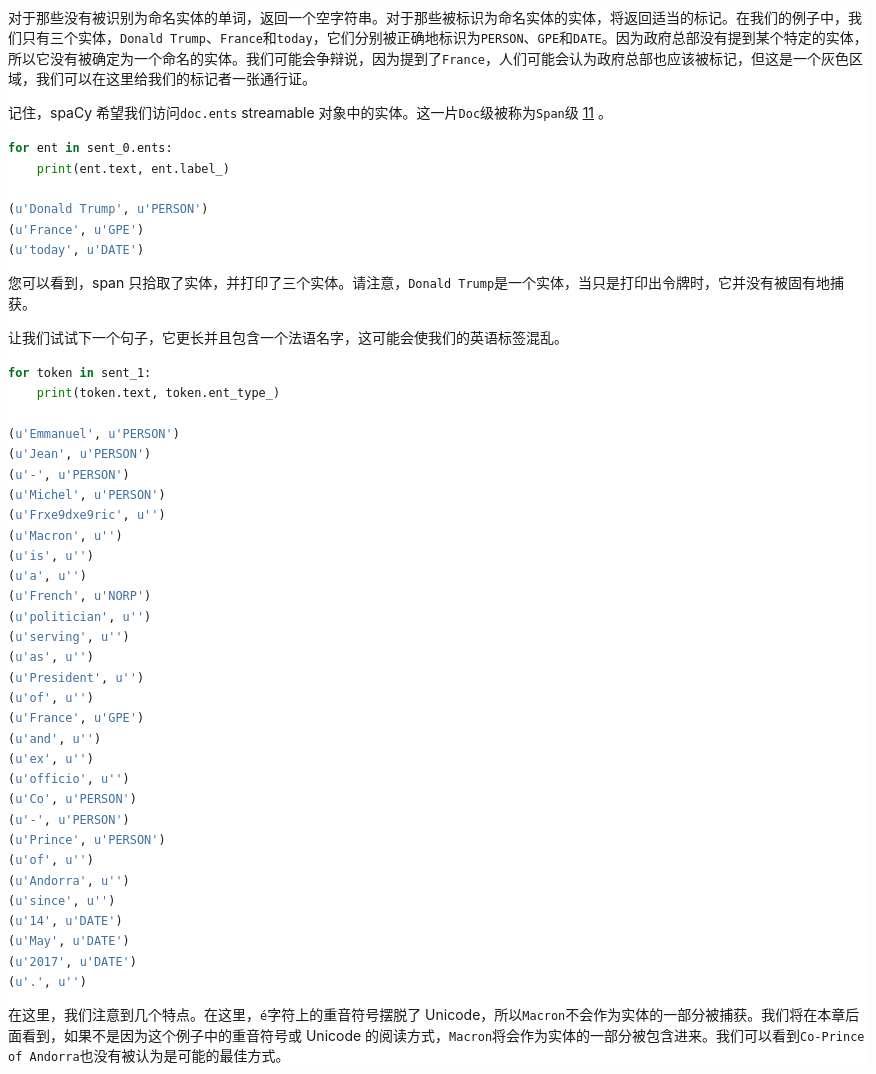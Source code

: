 对于那些没有被识别为命名实体的单词，返回一个空字符串。对于那些被标识为命名实体的实体，将返回适当的标记。在我们的例子中，我们只有三个实体，`Donald Trump`、`France`和`today`，它们分别被正确地标识为`PERSON`、`GPE`和`DATE`。因为政府总部没有提到某个特定的实体，所以它没有被确定为一个命名的实体。我们可能会争辩说，因为提到了`France`，人们可能会认为政府总部也应该被标记，但这是一个灰色区域，我们可以在这里给我们的标记者一张通行证。

记住，spaCy 希望我们访问`doc.ents` streamable 对象中的实体。这一片`Doc`级被称为`Span`级 [11](https://spacy.io/api/span) 。

```py
for ent in sent_0.ents:
    print(ent.text, ent.label_)

(u'Donald Trump', u'PERSON')
(u'France', u'GPE')
(u'today', u'DATE')
```

您可以看到，span 只拾取了实体，并打印了三个实体。请注意，`Donald Trump`是一个实体，当只是打印出令牌时，它并没有被固有地捕获。

让我们试试下一个句子，它更长并且包含一个法语名字，这可能会使我们的英语标签混乱。

```py
for token in sent_1:
    print(token.text, token.ent_type_)

(u'Emmanuel', u'PERSON')
(u'Jean', u'PERSON')
(u'-', u'PERSON')
(u'Michel', u'PERSON')
(u'Frxe9dxe9ric', u'')
(u'Macron', u'')
(u'is', u'')
(u'a', u'')
(u'French', u'NORP')
(u'politician', u'')
(u'serving', u'')
(u'as', u'')
(u'President', u'')
(u'of', u'')
(u'France', u'GPE')
(u'and', u'')
(u'ex', u'')
(u'officio', u'')
(u'Co', u'PERSON')
(u'-', u'PERSON')
(u'Prince', u'PERSON')
(u'of', u'')
(u'Andorra', u'')
(u'since', u'')
(u'14', u'DATE')
(u'May', u'DATE')
(u'2017', u'DATE')
(u'.', u'')
```

在这里，我们注意到几个特点。在这里，`é`字符上的重音符号摆脱了 Unicode，所以`Macron`不会作为实体的一部分被捕获。我们将在本章后面看到，如果不是因为这个例子中的重音符号或 Unicode 的阅读方式，`Macron`将会作为实体的一部分被包含进来。我们可以看到`Co-Prince of Andorra`也没有被认为是可能的最佳方式。

